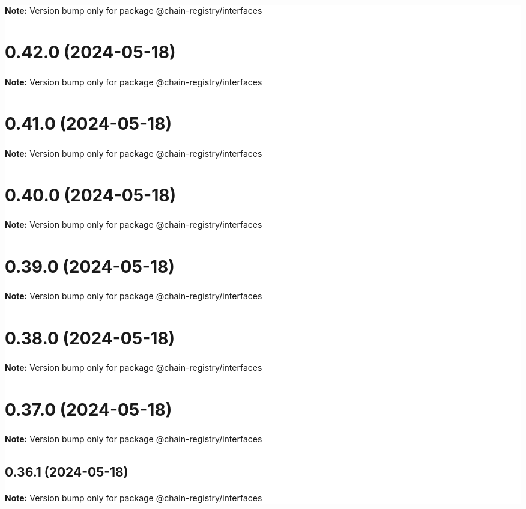 **Note:** Version bump only for package @chain-registry/interfaces





# 0.42.0 (2024-05-18)

**Note:** Version bump only for package @chain-registry/interfaces





# 0.41.0 (2024-05-18)

**Note:** Version bump only for package @chain-registry/interfaces





# 0.40.0 (2024-05-18)

**Note:** Version bump only for package @chain-registry/interfaces





# 0.39.0 (2024-05-18)

**Note:** Version bump only for package @chain-registry/interfaces





# 0.38.0 (2024-05-18)

**Note:** Version bump only for package @chain-registry/interfaces





# 0.37.0 (2024-05-18)

**Note:** Version bump only for package @chain-registry/interfaces





## 0.36.1 (2024-05-18)

**Note:** Version bump only for package @chain-registry/interfaces



